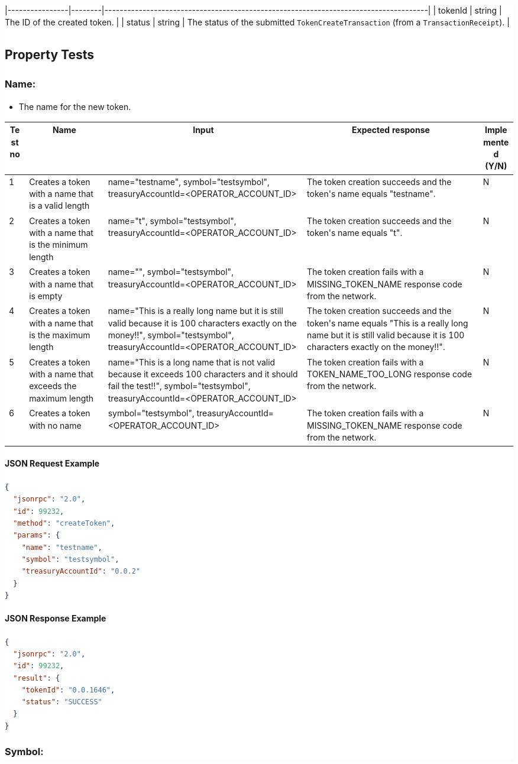 |----------------|--------|-------------------------------------------------------------------------------------|
| tokenId        | string | The ID of the created token.                                                        |
| status         | string | The status of the submitted `TokenCreateTransaction` (from a `TransactionReceipt`). |

## Property Tests

### **Name:**

- The name for the new token.

| Test no | Name                                                        | Input                                                                                                                                                                      | Expected response                                                                                                                                               | Implemented (Y/N) |
|---------|-------------------------------------------------------------|----------------------------------------------------------------------------------------------------------------------------------------------------------------------------|-----------------------------------------------------------------------------------------------------------------------------------------------------------------|-------------------|
| 1       | Creates a token with a name that is a valid length          | name="testname", symbol="testsymbol", treasuryAccountId=<OPERATOR_ACCOUNT_ID>                                                                                              | The token creation succeeds and the token's name equals "testname".                                                                                             | N                 |
| 2       | Creates a token with a name that is the minimum length      | name="t", symbol="testsymbol", treasuryAccountId=<OPERATOR_ACCOUNT_ID>                                                                                                     | The token creation succeeds and the token's name equals "t".                                                                                                    | N                 |
| 3       | Creates a token with a name that is empty                   | name="", symbol="testsymbol", treasuryAccountId=<OPERATOR_ACCOUNT_ID>                                                                                                      | The token creation fails with a MISSING_TOKEN_NAME response code from the network.                                                                              | N                 |
| 4       | Creates a token with a name that is the maximum length      | name="This is a really long name but it is still valid because it is 100 characters exactly on the money!!", symbol="testsymbol", treasuryAccountId=<OPERATOR_ACCOUNT_ID>  | The token creation succeeds and the token's name equals "This is a really long name but it is still valid because it is 100 characters exactly on the money!!". | N                 |
| 5       | Creates a token with a name that exceeds the maximum length | name="This is a long name that is not valid because it exceeds 100 characters and it should fail the test!!", symbol="testsymbol", treasuryAccountId=<OPERATOR_ACCOUNT_ID> | The token creation fails with a TOKEN_NAME_TOO_LONG response code from the network.                                                                             | N                 |
| 6       | Creates a token with no name                                | symbol="testsymbol", treasuryAccountId=<OPERATOR_ACCOUNT_ID>                                                                                                               | The token creation fails with a MISSING_TOKEN_NAME response code from the network.                                                                              | N                 |

#### JSON Request Example

```json
{
  "jsonrpc": "2.0",
  "id": 99232,
  "method": "createToken",
  "params": {
    "name": "testname",
    "symbol": "testsymbol",
    "treasuryAccountId": "0.0.2"
  }
}
```

#### JSON Response Example

```json
{
  "jsonrpc": "2.0",
  "id": 99232,
  "result": {
    "tokenId": "0.0.1646",
    "status": "SUCCESS"
  }
}
```

### **Symbol:**
